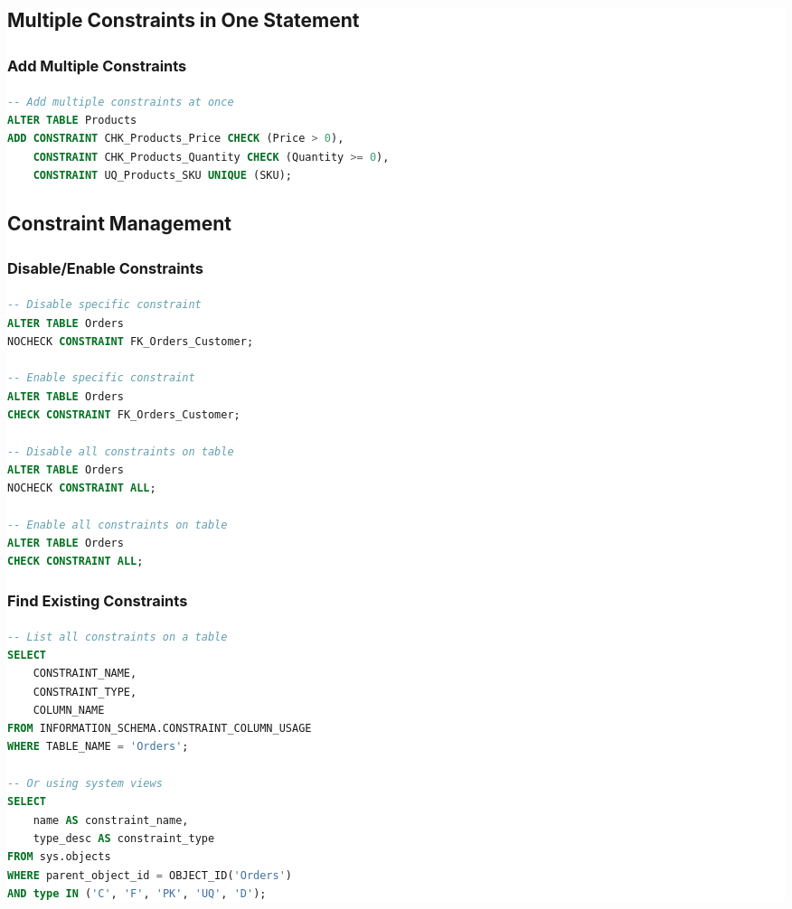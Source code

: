 ## Multiple Constraints in One Statement

### Add Multiple Constraints
```sql
-- Add multiple constraints at once
ALTER TABLE Products
ADD CONSTRAINT CHK_Products_Price CHECK (Price > 0),
    CONSTRAINT CHK_Products_Quantity CHECK (Quantity >= 0),
    CONSTRAINT UQ_Products_SKU UNIQUE (SKU);
```

## Constraint Management

### Disable/Enable Constraints
```sql
-- Disable specific constraint
ALTER TABLE Orders
NOCHECK CONSTRAINT FK_Orders_Customer;

-- Enable specific constraint
ALTER TABLE Orders
CHECK CONSTRAINT FK_Orders_Customer;

-- Disable all constraints on table
ALTER TABLE Orders
NOCHECK CONSTRAINT ALL;

-- Enable all constraints on table
ALTER TABLE Orders
CHECK CONSTRAINT ALL;
```

### Find Existing Constraints
```sql
-- List all constraints on a table
SELECT 
    CONSTRAINT_NAME,
    CONSTRAINT_TYPE,
    COLUMN_NAME
FROM INFORMATION_SCHEMA.CONSTRAINT_COLUMN_USAGE
WHERE TABLE_NAME = 'Orders';

-- Or using system views
SELECT 
    name AS constraint_name,
    type_desc AS constraint_type
FROM sys.objects
WHERE parent_object_id = OBJECT_ID('Orders')
AND type IN ('C', 'F', 'PK', 'UQ', 'D');
```
